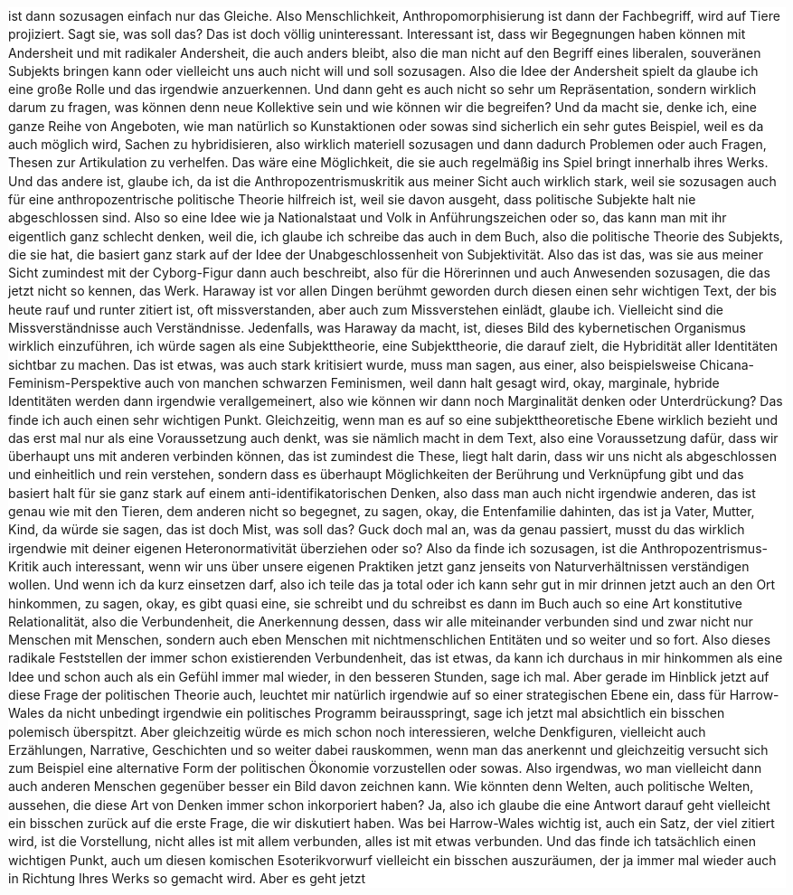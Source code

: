 ist dann sozusagen einfach nur das Gleiche. Also Menschlichkeit, Anthropomorphisierung ist dann der Fachbegriff, wird auf Tiere projiziert. Sagt sie, was soll das? Das ist doch völlig uninteressant. Interessant ist, dass wir Begegnungen haben können mit Andersheit und mit radikaler Andersheit, die auch anders bleibt, also die man nicht auf den Begriff eines liberalen, souveränen Subjekts bringen kann oder vielleicht uns auch nicht will und soll sozusagen. Also die Idee der Andersheit spielt da glaube ich eine große Rolle und das irgendwie anzuerkennen. Und dann geht es auch nicht so sehr um Repräsentation, sondern wirklich darum zu fragen, was können denn neue Kollektive sein und wie können wir die begreifen? Und da macht sie, denke ich, eine ganze Reihe von Angeboten, wie man natürlich so Kunstaktionen oder sowas sind sicherlich ein sehr gutes Beispiel, weil es da auch möglich wird, Sachen zu hybridisieren, also wirklich materiell sozusagen und dann dadurch Problemen oder auch Fragen, Thesen zur Artikulation zu verhelfen. Das wäre eine Möglichkeit, die sie auch regelmäßig ins Spiel bringt innerhalb ihres Werks. Und das andere ist, glaube ich, da ist die Anthropozentrismuskritik aus meiner Sicht auch wirklich stark, weil sie sozusagen auch für eine anthropozentrische politische Theorie hilfreich ist, weil sie davon ausgeht, dass politische Subjekte halt nie abgeschlossen sind. Also so eine Idee wie ja Nationalstaat und Volk in Anführungszeichen oder so, das kann man mit ihr eigentlich ganz schlecht denken, weil die, ich glaube ich schreibe das auch in dem Buch, also die politische Theorie des Subjekts, die sie hat, die basiert ganz stark auf der Idee der Unabgeschlossenheit von Subjektivität. Also das ist das, was sie aus meiner Sicht zumindest mit der Cyborg-Figur dann auch beschreibt, also für die Hörerinnen und auch Anwesenden sozusagen, die das jetzt nicht so kennen, das Werk. Haraway ist vor allen Dingen berühmt geworden durch diesen einen sehr wichtigen Text, der bis heute rauf und runter zitiert ist, oft missverstanden, aber auch zum Missverstehen einlädt, glaube ich. Vielleicht sind die Missverständnisse auch Verständnisse. Jedenfalls, was Haraway da macht, ist, dieses Bild des kybernetischen Organismus wirklich einzuführen, ich würde sagen als eine Subjekttheorie, eine Subjekttheorie, die darauf zielt, die Hybridität aller Identitäten sichtbar zu machen. Das ist etwas, was auch stark kritisiert wurde, muss man sagen, aus einer, also beispielsweise Chicana-Feminism-Perspektive auch von manchen schwarzen Feminismen, weil dann halt gesagt wird, okay, marginale, hybride Identitäten werden dann irgendwie verallgemeinert, also wie können wir dann noch Marginalität denken oder Unterdrückung? Das finde ich auch einen sehr wichtigen Punkt. Gleichzeitig, wenn man es auf so eine subjekttheoretische Ebene wirklich bezieht und das erst mal nur als eine Voraussetzung auch denkt, was sie nämlich macht in dem Text, also eine Voraussetzung dafür, dass wir überhaupt uns mit anderen verbinden können, das ist zumindest die These, liegt halt darin, dass wir uns nicht als abgeschlossen und einheitlich und rein verstehen, sondern dass es überhaupt Möglichkeiten der Berührung und Verknüpfung gibt und das basiert halt für sie ganz stark auf einem anti-identifikatorischen Denken, also dass man auch nicht irgendwie anderen, das ist genau wie mit den Tieren, dem anderen nicht so begegnet, zu sagen, okay, die Entenfamilie dahinten, das ist ja Vater, Mutter, Kind, da würde sie sagen, das ist doch Mist, was soll das? Guck doch mal an, was da genau passiert, musst du das wirklich irgendwie mit deiner eigenen Heteronormativität überziehen oder so? Also da finde ich sozusagen, ist die Anthropozentrismus-Kritik auch interessant, wenn wir uns über unsere eigenen Praktiken jetzt ganz jenseits von Naturverhältnissen verständigen wollen. Und wenn ich da kurz einsetzen darf, also ich teile das ja total oder ich kann sehr gut in mir drinnen jetzt auch an den Ort hinkommen, zu sagen, okay, es gibt quasi eine, sie schreibt und du schreibst es dann im Buch auch so eine Art konstitutive Relationalität, also die Verbundenheit, die Anerkennung dessen, dass wir alle miteinander verbunden sind und zwar nicht nur Menschen mit Menschen, sondern auch eben Menschen mit nichtmenschlichen Entitäten und so weiter und so fort. Also dieses radikale Feststellen der immer schon existierenden Verbundenheit, das ist etwas, da kann ich durchaus in mir hinkommen als eine Idee und schon auch als ein Gefühl immer mal wieder, in den besseren Stunden, sage ich mal. Aber gerade im Hinblick jetzt auf diese Frage der politischen Theorie auch, leuchtet mir natürlich irgendwie auf so einer strategischen Ebene ein, dass für Harrow-Wales da nicht unbedingt irgendwie ein politisches Programm beirausspringt, sage ich jetzt mal absichtlich ein bisschen polemisch überspitzt. Aber gleichzeitig würde es mich schon noch interessieren, welche Denkfiguren, vielleicht auch Erzählungen, Narrative, Geschichten und so weiter dabei rauskommen, wenn man das anerkennt und gleichzeitig versucht sich zum Beispiel eine alternative Form der politischen Ökonomie vorzustellen oder sowas. Also irgendwas, wo man vielleicht dann auch anderen Menschen gegenüber besser ein Bild davon zeichnen kann. Wie könnten denn Welten, auch politische Welten, aussehen, die diese Art von Denken immer schon inkorporiert haben? Ja, also ich glaube die eine Antwort darauf geht vielleicht ein bisschen zurück auf die erste Frage, die wir diskutiert haben. Was bei Harrow-Wales wichtig ist, auch ein Satz, der viel zitiert wird, ist die Vorstellung, nicht alles ist mit allem verbunden, alles ist mit etwas verbunden. Und das finde ich tatsächlich einen wichtigen Punkt, auch um diesen komischen Esoterikvorwurf vielleicht ein bisschen auszuräumen, der ja immer mal wieder auch in Richtung Ihres Werks so gemacht wird. Aber es geht jetzt